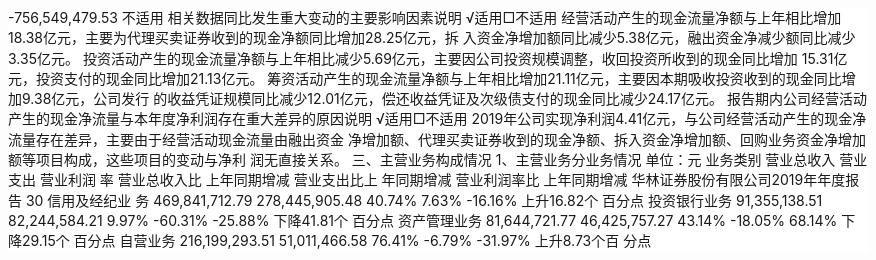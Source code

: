 -756,549,479.53
不适用
相关数据同比发生重大变动的主要影响因素说明
√适用□不适用
经营活动产生的现金流量净额与上年相比增加18.38亿元，主要为代理买卖证券收到的现金净额同比增加28.25亿元，拆
入资金净增加额同比减少5.38亿元，融出资金净减少额同比减少3.35亿元。
投资活动产生的现金流量净额与上年相比减少5.69亿元，主要因公司投资规模调整，收回投资所收到的现金同比增加
15.31亿元，投资支付的现金同比增加21.13亿元。
筹资活动产生的现金流量净额与上年相比增加21.11亿元，主要因本期吸收投资收到的现金同比增加9.38亿元，公司发行
的收益凭证规模同比减少12.01亿元，偿还收益凭证及次级债支付的现金同比减少24.17亿元。
报告期内公司经营活动产生的现金净流量与本年度净利润存在重大差异的原因说明
√适用□不适用
2019年公司实现净利润4.41亿元，与公司经营活动产生的现金净流量存在差异，主要由于经营活动现金流量由融出资金
净增加额、代理买卖证券收到的现金净额、拆入资金净增加额、回购业务资金净增加额等项目构成，这些项目的变动与净利
润无直接关系。
三、主营业务构成情况
1、主营业务分业务情况
单位：元
业务类别
营业总收入
营业支出
营业利润
率
营业总收入比
上年同期增减
营业支出比上
年同期增减
营业利润率比
上年同期增减
华林证券股份有限公司2019年年度报告
30
信用及经纪业
务
469,841,712.79
278,445,905.48
40.74%
7.63%
-16.16%
上升16.82个
百分点
投资银行业务
91,355,138.51
82,244,584.21
9.97%
-60.31%
-25.88%
下降41.81个
百分点
资产管理业务
81,644,721.77
46,425,757.27
43.14%
-18.05%
68.14%
下降29.15个
百分点
自营业务
216,199,293.51
51,011,466.58
76.41%
-6.79%
-31.97%
上升8.73个百
分点